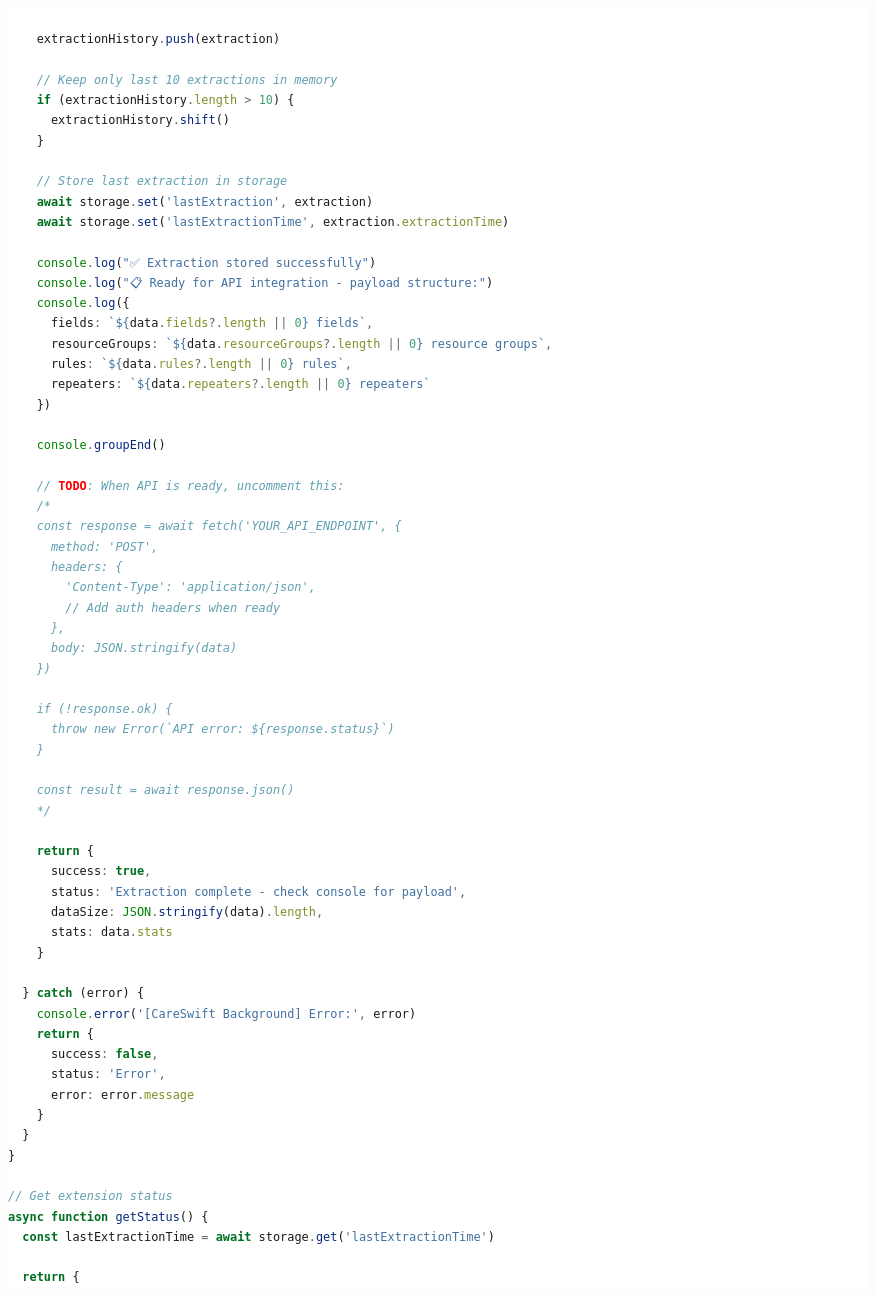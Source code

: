 ```typescript
    
    extractionHistory.push(extraction)
    
    // Keep only last 10 extractions in memory
    if (extractionHistory.length > 10) {
      extractionHistory.shift()
    }
    
    // Store last extraction in storage
    await storage.set('lastExtraction', extraction)
    await storage.set('lastExtractionTime', extraction.extractionTime)
    
    console.log("✅ Extraction stored successfully")
    console.log("📋 Ready for API integration - payload structure:")
    console.log({
      fields: `${data.fields?.length || 0} fields`,
      resourceGroups: `${data.resourceGroups?.length || 0} resource groups`,
      rules: `${data.rules?.length || 0} rules`,
      repeaters: `${data.repeaters?.length || 0} repeaters`
    })
    
    console.groupEnd()
    
    // TODO: When API is ready, uncomment this:
    /*
    const response = await fetch('YOUR_API_ENDPOINT', {
      method: 'POST',
      headers: {
        'Content-Type': 'application/json',
        // Add auth headers when ready
      },
      body: JSON.stringify(data)
    })
    
    if (!response.ok) {
      throw new Error(`API error: ${response.status}`)
    }
    
    const result = await response.json()
    */
    
    return {
      success: true,
      status: 'Extraction complete - check console for payload',
      dataSize: JSON.stringify(data).length,
      stats: data.stats
    }
    
  } catch (error) {
    console.error('[CareSwift Background] Error:', error)
    return {
      success: false,
      status: 'Error',
      error: error.message
    }
  }
}

// Get extension status
async function getStatus() {
  const lastExtractionTime = await storage.get('lastExtractionTime')
  
  return {
```